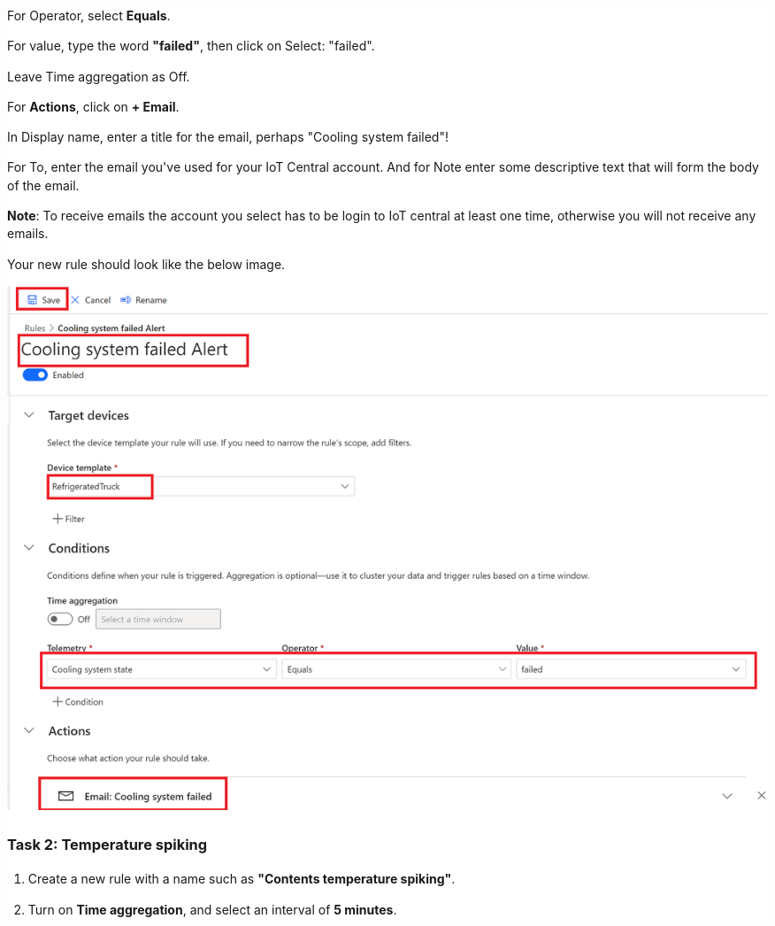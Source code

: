 For Operator, select **Equals**.

For value, type the word **"failed"**, then click on Select: "failed".

Leave Time aggregation as Off.

For **Actions**, click on **+ Email**.

In Display name, enter a title for the email, perhaps "Cooling system failed"!

For To, enter the email you've used for your IoT Central account. And for Note enter some descriptive text that will form the body of the email.

**Note**: To receive emails the account you select has to be login to IoT central at least one time, otherwise you will not receive any emails.

Your new rule should look like the below image.

 ![Rules](./media/rule-cooling-system.png 'New Rule Cooling System')


### **Task 2: Temperature spiking** ###

1. Create a new rule with a name such as **"Contents temperature spiking"**.

2. Turn on **Time aggregation**, and select an interval of **5 minutes**.
